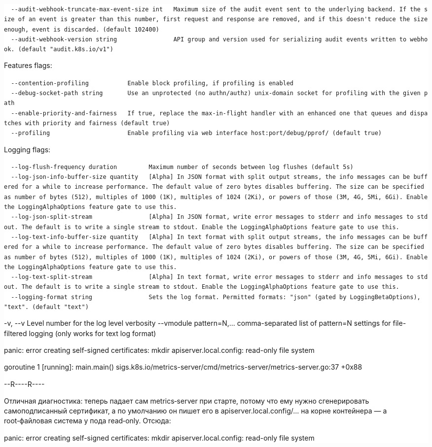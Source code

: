       --audit-webhook-truncate-max-event-size int   Maximum size of the audit event sent to the underlying backend. If the size of an event is greater than this number, first request and response are removed, and if this doesn't reduce the size enough, event is discarded. (default 102400)
      --audit-webhook-version string                API group and version used for serializing audit events written to webhook. (default "audit.k8s.io/v1")

Features flags:

      --contention-profiling           Enable block profiling, if profiling is enabled
      --debug-socket-path string       Use an unprotected (no authn/authz) unix-domain socket for profiling with the given path
      --enable-priority-and-fairness   If true, replace the max-in-flight handler with an enhanced one that queues and dispatches with priority and fairness (default true)
      --profiling                      Enable profiling via web interface host:port/debug/pprof/ (default true)

Logging flags:

      --log-flush-frequency duration         Maximum number of seconds between log flushes (default 5s)
      --log-json-info-buffer-size quantity   [Alpha] In JSON format with split output streams, the info messages can be buffered for a while to increase performance. The default value of zero bytes disables buffering. The size can be specified as number of bytes (512), multiples of 1000 (1K), multiples of 1024 (2Ki), or powers of those (3M, 4G, 5Mi, 6Gi). Enable the LoggingAlphaOptions feature gate to use this.
      --log-json-split-stream                [Alpha] In JSON format, write error messages to stderr and info messages to stdout. The default is to write a single stream to stdout. Enable the LoggingAlphaOptions feature gate to use this.
      --log-text-info-buffer-size quantity   [Alpha] In text format with split output streams, the info messages can be buffered for a while to increase performance. The default value of zero bytes disables buffering. The size can be specified as number of bytes (512), multiples of 1000 (1K), multiples of 1024 (2Ki), or powers of those (3M, 4G, 5Mi, 6Gi). Enable the LoggingAlphaOptions feature gate to use this.
      --log-text-split-stream                [Alpha] In text format, write error messages to stderr and info messages to stdout. The default is to write a single stream to stdout. Enable the LoggingAlphaOptions feature gate to use this.
      --logging-format string                Sets the log format. Permitted formats: "json" (gated by LoggingBetaOptions), "text". (default "text")
  -v, --v Level                              number for the log level verbosity
      --vmodule pattern=N,...                comma-separated list of pattern=N settings for file-filtered logging (only works for text log format)

panic: error creating self-signed certificates: mkdir apiserver.local.config: read-only file system

goroutine 1 [running]:
main.main()
	sigs.k8s.io/metrics-server/cmd/metrics-server/metrics-server.go:37 +0x88


--R----R----

Отличная диагностика: теперь падает сам metrics‑server при старте, потому что ему нужно сгенерировать самоподписанный сертификат, а по умолчанию он пишет его в apiserver.local.config/... на корне контейнера — а root‑файловая система у пода read‑only. Отсюда:

panic: error creating self-signed certificates: mkdir apiserver.local.config: read-only file system
